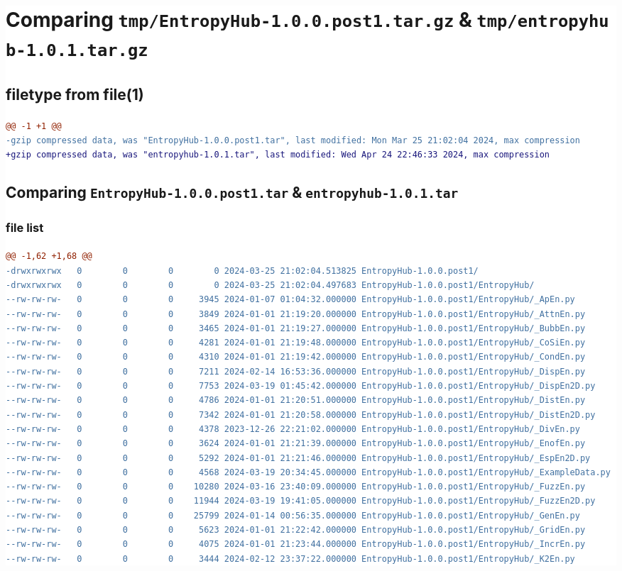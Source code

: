 # Comparing `tmp/EntropyHub-1.0.0.post1.tar.gz` & `tmp/entropyhub-1.0.1.tar.gz`

## filetype from file(1)

```diff
@@ -1 +1 @@
-gzip compressed data, was "EntropyHub-1.0.0.post1.tar", last modified: Mon Mar 25 21:02:04 2024, max compression
+gzip compressed data, was "entropyhub-1.0.1.tar", last modified: Wed Apr 24 22:46:33 2024, max compression
```

## Comparing `EntropyHub-1.0.0.post1.tar` & `entropyhub-1.0.1.tar`

### file list

```diff
@@ -1,62 +1,68 @@
-drwxrwxrwx   0        0        0        0 2024-03-25 21:02:04.513825 EntropyHub-1.0.0.post1/
-drwxrwxrwx   0        0        0        0 2024-03-25 21:02:04.497683 EntropyHub-1.0.0.post1/EntropyHub/
--rw-rw-rw-   0        0        0     3945 2024-01-07 01:04:32.000000 EntropyHub-1.0.0.post1/EntropyHub/_ApEn.py
--rw-rw-rw-   0        0        0     3849 2024-01-01 21:19:20.000000 EntropyHub-1.0.0.post1/EntropyHub/_AttnEn.py
--rw-rw-rw-   0        0        0     3465 2024-01-01 21:19:27.000000 EntropyHub-1.0.0.post1/EntropyHub/_BubbEn.py
--rw-rw-rw-   0        0        0     4281 2024-01-01 21:19:48.000000 EntropyHub-1.0.0.post1/EntropyHub/_CoSiEn.py
--rw-rw-rw-   0        0        0     4310 2024-01-01 21:19:42.000000 EntropyHub-1.0.0.post1/EntropyHub/_CondEn.py
--rw-rw-rw-   0        0        0     7211 2024-02-14 16:53:36.000000 EntropyHub-1.0.0.post1/EntropyHub/_DispEn.py
--rw-rw-rw-   0        0        0     7753 2024-03-19 01:45:42.000000 EntropyHub-1.0.0.post1/EntropyHub/_DispEn2D.py
--rw-rw-rw-   0        0        0     4786 2024-01-01 21:20:51.000000 EntropyHub-1.0.0.post1/EntropyHub/_DistEn.py
--rw-rw-rw-   0        0        0     7342 2024-01-01 21:20:58.000000 EntropyHub-1.0.0.post1/EntropyHub/_DistEn2D.py
--rw-rw-rw-   0        0        0     4378 2023-12-26 22:21:02.000000 EntropyHub-1.0.0.post1/EntropyHub/_DivEn.py
--rw-rw-rw-   0        0        0     3624 2024-01-01 21:21:39.000000 EntropyHub-1.0.0.post1/EntropyHub/_EnofEn.py
--rw-rw-rw-   0        0        0     5292 2024-01-01 21:21:46.000000 EntropyHub-1.0.0.post1/EntropyHub/_EspEn2D.py
--rw-rw-rw-   0        0        0     4568 2024-03-19 20:34:45.000000 EntropyHub-1.0.0.post1/EntropyHub/_ExampleData.py
--rw-rw-rw-   0        0        0    10280 2024-03-16 23:40:09.000000 EntropyHub-1.0.0.post1/EntropyHub/_FuzzEn.py
--rw-rw-rw-   0        0        0    11944 2024-03-19 19:41:05.000000 EntropyHub-1.0.0.post1/EntropyHub/_FuzzEn2D.py
--rw-rw-rw-   0        0        0    25799 2024-01-14 00:56:35.000000 EntropyHub-1.0.0.post1/EntropyHub/_GenEn.py
--rw-rw-rw-   0        0        0     5623 2024-01-01 21:22:42.000000 EntropyHub-1.0.0.post1/EntropyHub/_GridEn.py
--rw-rw-rw-   0        0        0     4075 2024-01-01 21:23:44.000000 EntropyHub-1.0.0.post1/EntropyHub/_IncrEn.py
--rw-rw-rw-   0        0        0     3444 2024-02-12 23:37:22.000000 EntropyHub-1.0.0.post1/EntropyHub/_K2En.py
```